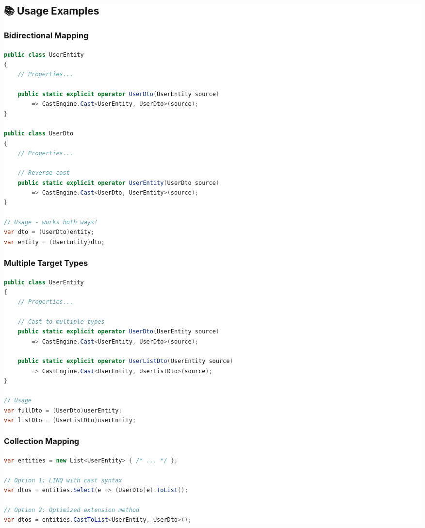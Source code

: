 ## 📚 Usage Examples

### Bidirectional Mapping

```csharp
public class UserEntity
{
    // Properties...
    
    public static explicit operator UserDto(UserEntity source)
        => CastEngine.Cast<UserEntity, UserDto>(source);
}

public class UserDto
{
    // Properties...
    
    // Reverse cast
    public static explicit operator UserEntity(UserDto source)
        => CastEngine.Cast<UserDto, UserEntity>(source);
}

// Usage - works both ways!
var dto = (UserDto)entity;
var entity = (UserEntity)dto;
```

### Multiple Target Types

```csharp
public class UserEntity
{
    // Properties...
    
    // Cast to multiple types
    public static explicit operator UserDto(UserEntity source)
        => CastEngine.Cast<UserEntity, UserDto>(source);
    
    public static explicit operator UserListDto(UserEntity source)
        => CastEngine.Cast<UserEntity, UserListDto>(source);
}

// Usage
var fullDto = (UserDto)userEntity;
var listDto = (UserListDto)userEntity;
```

### Collection Mapping

```csharp
var entities = new List<UserEntity> { /* ... */ };

// Option 1: LINQ with cast syntax
var dtos = entities.Select(e => (UserDto)e).ToList();

// Option 2: Optimized extension method
var dtos = entities.CastToList<UserEntity, UserDto>();
```
